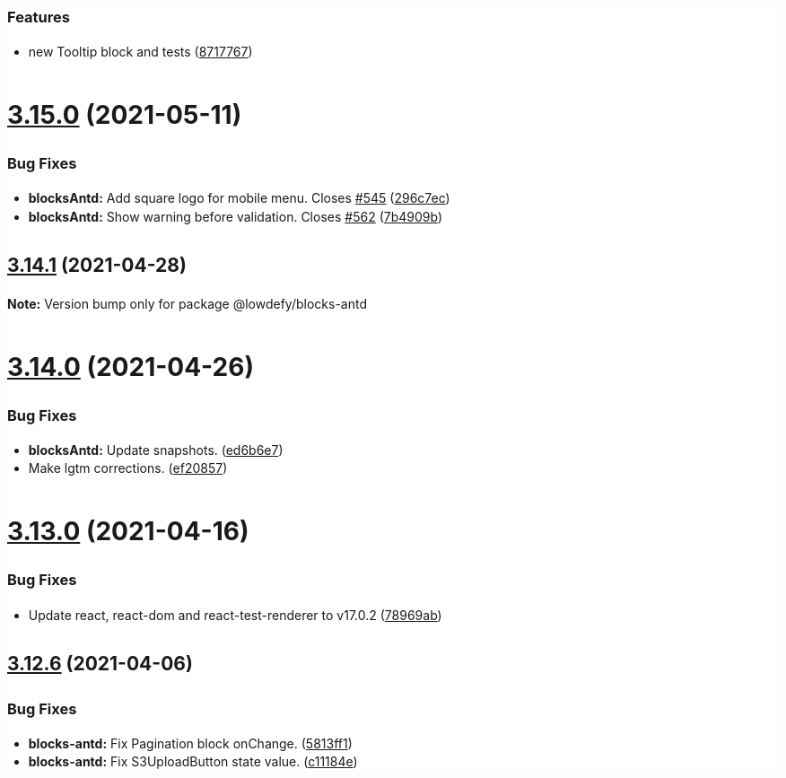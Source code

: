 ### Features

- new Tooltip block and tests ([8717767](https://github.com/lowdefy/lowdefy/commit/871776745a3a4beb60622bb5b3e5aca0a1454a94))

# [3.15.0](https://github.com/lowdefy/lowdefy/compare/v3.14.1...v3.15.0) (2021-05-11)

### Bug Fixes

- **blocksAntd:** Add square logo for mobile menu. Closes [#545](https://github.com/lowdefy/lowdefy/issues/545) ([296c7ec](https://github.com/lowdefy/lowdefy/commit/296c7ecb1ba4ad92684e64816d55cc2863014152))
- **blocksAntd:** Show warning before validation. Closes [#562](https://github.com/lowdefy/lowdefy/issues/562) ([7b4909b](https://github.com/lowdefy/lowdefy/commit/7b4909b07dd4560329aff6515d53c1f283fc9116))

## [3.14.1](https://github.com/lowdefy/lowdefy/compare/v3.14.0...v3.14.1) (2021-04-28)

**Note:** Version bump only for package @lowdefy/blocks-antd

# [3.14.0](https://github.com/lowdefy/lowdefy/compare/v3.13.0...v3.14.0) (2021-04-26)

### Bug Fixes

- **blocksAntd:** Update snapshots. ([ed6b6e7](https://github.com/lowdefy/lowdefy/commit/ed6b6e76a7d8a2c3c81dc86c7ede82b2908e0fed))
- Make lgtm corrections. ([ef20857](https://github.com/lowdefy/lowdefy/commit/ef2085781aa245bf0d027ddec3511d949403bed9))

# [3.13.0](https://github.com/lowdefy/lowdefy/compare/v3.12.6...v3.13.0) (2021-04-16)

### Bug Fixes

- Update react, react-dom and react-test-renderer to v17.0.2 ([78969ab](https://github.com/lowdefy/lowdefy/commit/78969abd39e8b04a7cddb39472985da6da50c7b9))

## [3.12.6](https://github.com/lowdefy/lowdefy/compare/v3.12.5...v3.12.6) (2021-04-06)

### Bug Fixes

- **blocks-antd:** Fix Pagination block onChange. ([5813ff1](https://github.com/lowdefy/lowdefy/commit/5813ff198ccd730efaefab9ea6a1f0b9865c5f12))
- **blocks-antd:** Fix S3UploadButton state value. ([c11184e](https://github.com/lowdefy/lowdefy/commit/c11184e27b1a31908fbe3aac0055cfc4f1cd07aa))
